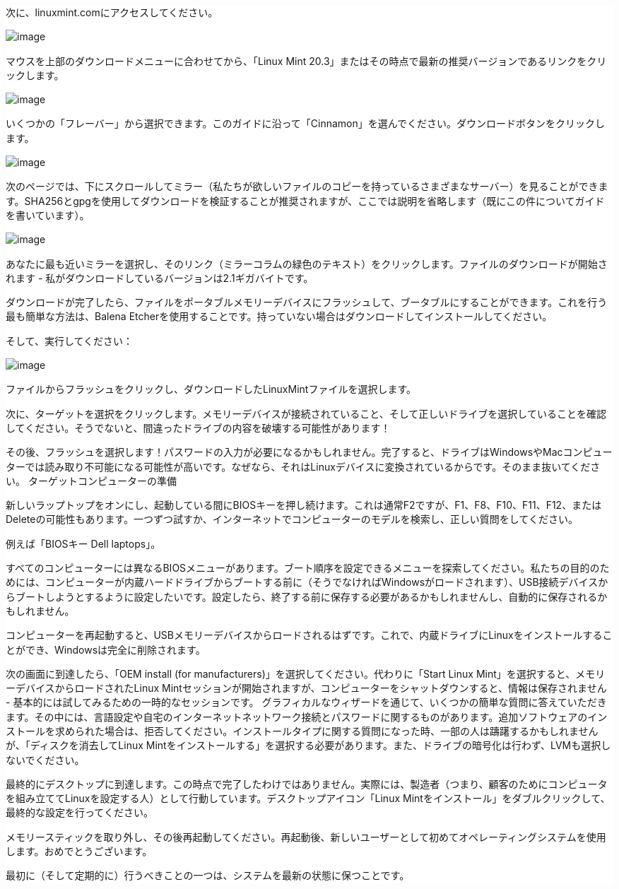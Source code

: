 次に、linuxmint.comにアクセスしてください。

![image](assets/5.webp)

マウスを上部のダウンロードメニューに合わせてから、「Linux Mint 20.3」またはその時点で最新の推奨バージョンであるリンクをクリックします。

![image](assets/6.webp)

いくつかの「フレーバー」から選択できます。このガイドに沿って「Cinnamon」を選んでください。ダウンロードボタンをクリックします。

![image](assets/7.webp)

次のページでは、下にスクロールしてミラー（私たちが欲しいファイルのコピーを持っているさまざまなサーバー）を見ることができます。SHA256とgpgを使用してダウンロードを検証することが推奨されますが、ここでは説明を省略します（既にこの件についてガイドを書いています）。

![image](assets/8.webp)

あなたに最も近いミラーを選択し、そのリンク（ミラーコラムの緑色のテキスト）をクリックします。ファイルのダウンロードが開始されます - 私がダウンロードしているバージョンは2.1ギガバイトです。

ダウンロードが完了したら、ファイルをポータブルメモリーデバイスにフラッシュして、ブータブルにすることができます。これを行う最も簡単な方法は、Balena Etcherを使用することです。持っていない場合はダウンロードしてインストールしてください。

そして、実行してください：

![image](assets/9.webp)

ファイルからフラッシュをクリックし、ダウンロードしたLinuxMintファイルを選択します。

次に、ターゲットを選択をクリックします。メモリーデバイスが接続されていること、そして正しいドライブを選択していることを確認してください。そうでないと、間違ったドライブの内容を破壊する可能性があります！

その後、フラッシュを選択します！パスワードの入力が必要になるかもしれません。完了すると、ドライブはWindowsやMacコンピューターでは読み取り不可能になる可能性が高いです。なぜなら、それはLinuxデバイスに変換されているからです。そのまま抜いてください。
ターゲットコンピューターの準備

新しいラップトップをオンにし、起動している間にBIOSキーを押し続けます。これは通常F2ですが、F1、F8、F10、F11、F12、またはDeleteの可能性もあります。一つずつ試すか、インターネットでコンピューターのモデルを検索し、正しい質問をしてください。

例えば「BIOSキー Dell laptops」。

すべてのコンピューターには異なるBIOSメニューがあります。ブート順序を設定できるメニューを探索してください。私たちの目的のためには、コンピューターが内蔵ハードドライブからブートする前に（そうでなければWindowsがロードされます）、USB接続デバイスからブートしようとするように設定したいです。設定したら、終了する前に保存する必要があるかもしれませんし、自動的に保存されるかもしれません。

コンピューターを再起動すると、USBメモリーデバイスからロードされるはずです。これで、内蔵ドライブにLinuxをインストールすることができ、Windowsは完全に削除されます。

次の画面に到達したら、「OEM install (for manufacturers)」を選択してください。代わりに「Start Linux Mint」を選択すると、メモリーデバイスからロードされたLinux Mintセッションが開始されますが、コンピューターをシャットダウンすると、情報は保存されません - 基本的には試してみるための一時的なセッションです。
グラフィカルなウィザードを通じて、いくつかの簡単な質問に答えていただきます。その中には、言語設定や自宅のインターネットネットワーク接続とパスワードに関するものがあります。追加ソフトウェアのインストールを求められた場合は、拒否してください。インストールタイプに関する質問になった時、一部の人は躊躇するかもしれませんが、「ディスクを消去してLinux Mintをインストールする」を選択する必要があります。また、ドライブの暗号化は行わず、LVMも選択しないでください。

最終的にデスクトップに到達します。この時点で完了したわけではありません。実際には、製造者（つまり、顧客のためにコンピュータを組み立ててLinuxを設定する人）として行動しています。デスクトップアイコン「Linux Mintをインストール」をダブルクリックして、最終的な設定を行ってください。

メモリースティックを取り外し、その後再起動してください。再起動後、新しいユーザーとして初めてオペレーティングシステムを使用します。おめでとうございます。

最初に（そして定期的に）行うべきことの一つは、システムを最新の状態に保つことです。
